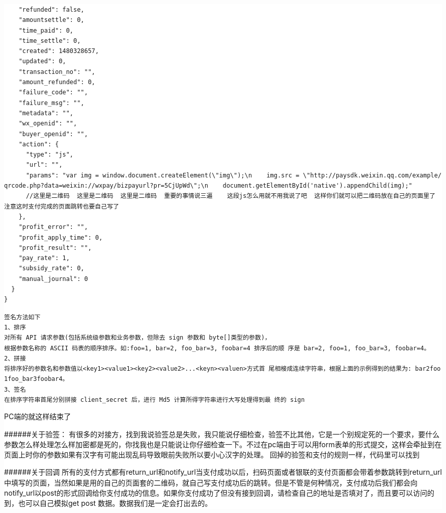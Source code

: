 ```
    "refunded": false,
    "amountsettle": 0,
    "time_paid": 0,
    "time_settle": 0,
    "created": 1480328657,
    "updated": 0,
    "transaction_no": "",
    "amount_refunded": 0,
    "failure_code": "",
    "failure_msg": "",
    "metadata": "",
    "wx_openid": "",
    "buyer_openid": "",
    "action": {
      "type": "js",
      "url": "",
      "params": "var img = window.document.createElement(\"img\");\n    img.src = \"http://paysdk.weixin.qq.com/example/qrcode.php?data=weixin://wxpay/bizpayurl?pr=5CjUpWd\";\n    document.getElementById('native').appendChild(img);"
      //这里是二维码  这里是二维码  这里是二维码  重要的事情说三遍    这段js怎么用就不用我说了吧  这样你们就可以把二维码放在自己的页面里了  注意这时支付完成的页面跳转也要自己写了
    },
    "profit_error": "",
    "profit_apply_time": 0,
    "profit_result": "",
    "pay_rate": 1,
    "subsidy_rate": 0,
    "manual_journal": 0
  }
}
```
```
签名方法如下
1、排序
对所有 API 请求参数(包括系统级参数和业务参数，但除去 sign 参数和 byte[]类型的参数)，
根据参数名称的 ASCII 码表的顺序排序。如:foo=1, bar=2, foo_bar=3, foobar=4 排序后的顺 序是 bar=2, foo=1, foo_bar=3, foobar=4。
2、拼接
将排序好的参数名和参数值以<key1><value1><key2><value2>...<keyn><valuen>方式首 尾相椄成连续字符串，根据上面的示例得到的结果为: bar2foo1foo_bar3foobar4。
3、签名
在排序字符串首尾分别拼接 client_secret 后，进行 Md5 计算所得字符串进行大写处理得到最 终的 sign
```

PC端的就这样结束了

######关于验签：
有很多的对接方，找到我说验签总是失败，我只能说仔细检查，验签不比其他，它是一个别规定死的一个要求，要什么参数怎么样处理怎么样加密都是死的，你找我也是只能说让你仔细检查一下。不过在pc端由于可以用form表单的形式提交，这样会牵扯到在页面上时你的参数如果有汉字有可能出现乱码导致眼前失败所以要小心汉字的处理。
回掉的验签和支付的规则一样，代码里可以找到


######关于回调
所有的支付方式都有return_url和notify_url当支付成功以后，扫码页面或者银联的支付页面都会带着参数跳转到return_url中填写的页面，当然如果是用的自己的页面套的二维码，就自己写支付成功后的跳转。但是不管是何种情况，支付成功后我们都会向notify_url以post的形式回调给你支付成功的信息。如果你支付成功了但没有接到回调，请检查自己的地址是否填对了，而且要可以访问的到，也可以自己模拟get  post 数据。数据我们是一定会打出去的。

